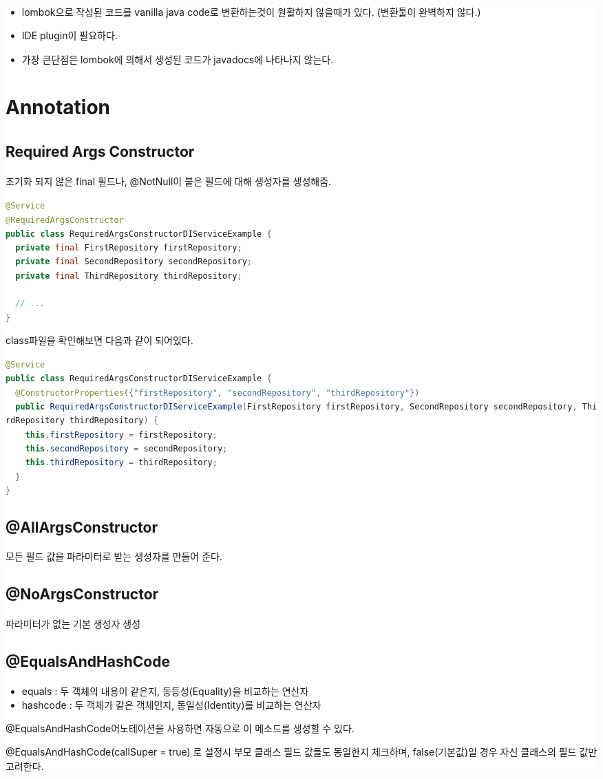 - lombok으로 작성된 코드를 vanilla java code로 변환하는것이 원활하지 않을때가 있다. (변환툴이 완벽하지 않다.)

- IDE plugin이 필요하다.

- 가장 큰단점은 lombok에 의해서 생성된 코드가 javadocs에 나타나지 않는다.

# Annotation

## Required Args Constructor

초기화 되지 않은  final 필드나, @NotNull이 붙은 필드에 대해 생성자를 생성해줌.

``` java
@Service
@RequiredArgsConstructor
public class RequiredArgsConstructorDIServiceExample {
  private final FirstRepository firstRepository;
  private final SecondRepository secondRepository;
  private final ThirdRepository thirdRepository;
  
  // ...
}
```
class파일을 확인해보면 다음과 같이 되어있다.

``` java
@Service
public class RequiredArgsConstructorDIServiceExample {
  @ConstructorProperties({"firstRepository", "secondRepository", "thirdRepository"})
  public RequiredArgsConstructorDIServiceExample(FirstRepository firstRepository, SecondRepository secondRepository, ThirdRepository thirdRepository) {
    this.firstRepository = firstRepository;
    this.secondRepository = secondRepository;
    this.thirdRepository = thirdRepository;
  }
}
```

## @AllArgsConstructor
모든 필드 값을 파라미터로 받는 생성자를 만들어 준다.

## @NoArgsConstructor
파라미터가 없는 기본 생성자 생성

## @EqualsAndHashCode
- equals : 두 객체의 내용이 같은지, 동등성(Equality)을 비교하는 연산자
- hashcode : 두 객체가 같은 객체인지, 동일성(Identity)를 비교하는 연산자

@EqualsAndHashCode어노테이션을 사용하면 자동으로 이 메소드를 생성할 수 있다.

@EqualsAndHashCode(callSuper = true) 로 설정시 부모 클래스 필드 값들도 동일한지 체크하며, false(기본값)일 경우 자신 클래스의 필드 값만 고려한다.
